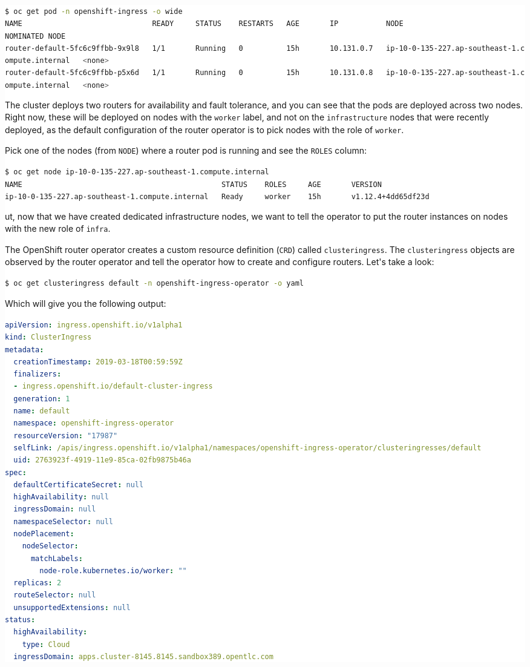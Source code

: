 ```bash
$ oc get pod -n openshift-ingress -o wide
NAME                              READY     STATUS    RESTARTS   AGE       IP           NODE                                              NOMINATED NODE
router-default-5fc6c9ffbb-9x9l8   1/1       Running   0          15h       10.131.0.7   ip-10-0-135-227.ap-southeast-1.compute.internal   <none>
router-default-5fc6c9ffbb-p5x6d   1/1       Running   0          15h       10.131.0.8   ip-10-0-135-227.ap-southeast-1.compute.internal   <none>
```

The cluster deploys two routers for availability and fault tolerance, and you
can see that the pods are deployed across two nodes. Right now, these will be
deployed on nodes with the `worker` label, and not on the `infrastructure` nodes
that were recently deployed, as the default configuration of the router operator
is to pick nodes with the role of `worker`.

Pick one of the nodes (from `NODE`) where a router pod is running and see the
`ROLES` column:

~~~bash
$ oc get node ip-10-0-135-227.ap-southeast-1.compute.internal
NAME                                              STATUS    ROLES     AGE       VERSION
ip-10-0-135-227.ap-southeast-1.compute.internal   Ready     worker    15h       v1.12.4+4dd65df23d
~~~

ut, now that we have created dedicated infrastructure nodes, we want to tell the
operator to put the router instances on nodes with the new role of `infra`.

The OpenShift router operator creates a custom resource definition (`CRD`)
called `clusteringress`. The `clusteringress` objects are observed by the router
operator and tell the operator how to create and configure routers. Let's take
a look:

~~~bash
$ oc get clusteringress default -n openshift-ingress-operator -o yaml
~~~

Which will give you the following output:

```YAML
apiVersion: ingress.openshift.io/v1alpha1
kind: ClusterIngress
metadata:
  creationTimestamp: 2019-03-18T00:59:59Z
  finalizers:
  - ingress.openshift.io/default-cluster-ingress
  generation: 1
  name: default
  namespace: openshift-ingress-operator
  resourceVersion: "17987"
  selfLink: /apis/ingress.openshift.io/v1alpha1/namespaces/openshift-ingress-operator/clusteringresses/default
  uid: 2763923f-4919-11e9-85ca-02fb9875b46a
spec:
  defaultCertificateSecret: null
  highAvailability: null
  ingressDomain: null
  namespaceSelector: null
  nodePlacement:
    nodeSelector:
      matchLabels:
        node-role.kubernetes.io/worker: ""
  replicas: 2
  routeSelector: null
  unsupportedExtensions: null
status:
  highAvailability:
    type: Cloud
  ingressDomain: apps.cluster-8145.8145.sandbox389.opentlc.com
```